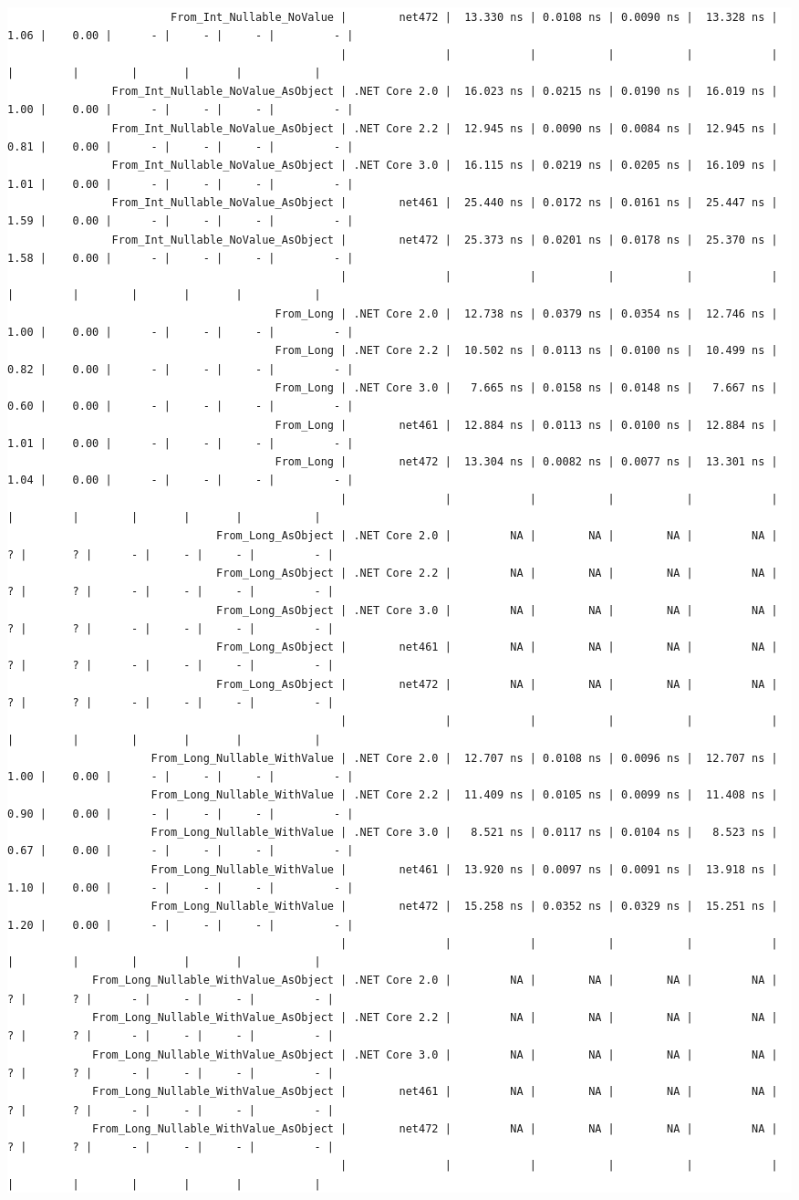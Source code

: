                              From_Int_Nullable_NoValue |        net472 |  13.330 ns | 0.0108 ns | 0.0090 ns |  13.328 ns |  1.06 |    0.00 |      - |     - |     - |         - |
                                                       |               |            |           |           |            |       |         |        |       |       |           |
                    From_Int_Nullable_NoValue_AsObject | .NET Core 2.0 |  16.023 ns | 0.0215 ns | 0.0190 ns |  16.019 ns |  1.00 |    0.00 |      - |     - |     - |         - |
                    From_Int_Nullable_NoValue_AsObject | .NET Core 2.2 |  12.945 ns | 0.0090 ns | 0.0084 ns |  12.945 ns |  0.81 |    0.00 |      - |     - |     - |         - |
                    From_Int_Nullable_NoValue_AsObject | .NET Core 3.0 |  16.115 ns | 0.0219 ns | 0.0205 ns |  16.109 ns |  1.01 |    0.00 |      - |     - |     - |         - |
                    From_Int_Nullable_NoValue_AsObject |        net461 |  25.440 ns | 0.0172 ns | 0.0161 ns |  25.447 ns |  1.59 |    0.00 |      - |     - |     - |         - |
                    From_Int_Nullable_NoValue_AsObject |        net472 |  25.373 ns | 0.0201 ns | 0.0178 ns |  25.370 ns |  1.58 |    0.00 |      - |     - |     - |         - |
                                                       |               |            |           |           |            |       |         |        |       |       |           |
                                             From_Long | .NET Core 2.0 |  12.738 ns | 0.0379 ns | 0.0354 ns |  12.746 ns |  1.00 |    0.00 |      - |     - |     - |         - |
                                             From_Long | .NET Core 2.2 |  10.502 ns | 0.0113 ns | 0.0100 ns |  10.499 ns |  0.82 |    0.00 |      - |     - |     - |         - |
                                             From_Long | .NET Core 3.0 |   7.665 ns | 0.0158 ns | 0.0148 ns |   7.667 ns |  0.60 |    0.00 |      - |     - |     - |         - |
                                             From_Long |        net461 |  12.884 ns | 0.0113 ns | 0.0100 ns |  12.884 ns |  1.01 |    0.00 |      - |     - |     - |         - |
                                             From_Long |        net472 |  13.304 ns | 0.0082 ns | 0.0077 ns |  13.301 ns |  1.04 |    0.00 |      - |     - |     - |         - |
                                                       |               |            |           |           |            |       |         |        |       |       |           |
                                    From_Long_AsObject | .NET Core 2.0 |         NA |        NA |        NA |         NA |     ? |       ? |      - |     - |     - |         - |
                                    From_Long_AsObject | .NET Core 2.2 |         NA |        NA |        NA |         NA |     ? |       ? |      - |     - |     - |         - |
                                    From_Long_AsObject | .NET Core 3.0 |         NA |        NA |        NA |         NA |     ? |       ? |      - |     - |     - |         - |
                                    From_Long_AsObject |        net461 |         NA |        NA |        NA |         NA |     ? |       ? |      - |     - |     - |         - |
                                    From_Long_AsObject |        net472 |         NA |        NA |        NA |         NA |     ? |       ? |      - |     - |     - |         - |
                                                       |               |            |           |           |            |       |         |        |       |       |           |
                          From_Long_Nullable_WithValue | .NET Core 2.0 |  12.707 ns | 0.0108 ns | 0.0096 ns |  12.707 ns |  1.00 |    0.00 |      - |     - |     - |         - |
                          From_Long_Nullable_WithValue | .NET Core 2.2 |  11.409 ns | 0.0105 ns | 0.0099 ns |  11.408 ns |  0.90 |    0.00 |      - |     - |     - |         - |
                          From_Long_Nullable_WithValue | .NET Core 3.0 |   8.521 ns | 0.0117 ns | 0.0104 ns |   8.523 ns |  0.67 |    0.00 |      - |     - |     - |         - |
                          From_Long_Nullable_WithValue |        net461 |  13.920 ns | 0.0097 ns | 0.0091 ns |  13.918 ns |  1.10 |    0.00 |      - |     - |     - |         - |
                          From_Long_Nullable_WithValue |        net472 |  15.258 ns | 0.0352 ns | 0.0329 ns |  15.251 ns |  1.20 |    0.00 |      - |     - |     - |         - |
                                                       |               |            |           |           |            |       |         |        |       |       |           |
                 From_Long_Nullable_WithValue_AsObject | .NET Core 2.0 |         NA |        NA |        NA |         NA |     ? |       ? |      - |     - |     - |         - |
                 From_Long_Nullable_WithValue_AsObject | .NET Core 2.2 |         NA |        NA |        NA |         NA |     ? |       ? |      - |     - |     - |         - |
                 From_Long_Nullable_WithValue_AsObject | .NET Core 3.0 |         NA |        NA |        NA |         NA |     ? |       ? |      - |     - |     - |         - |
                 From_Long_Nullable_WithValue_AsObject |        net461 |         NA |        NA |        NA |         NA |     ? |       ? |      - |     - |     - |         - |
                 From_Long_Nullable_WithValue_AsObject |        net472 |         NA |        NA |        NA |         NA |     ? |       ? |      - |     - |     - |         - |
                                                       |               |            |           |           |            |       |         |        |       |       |           |